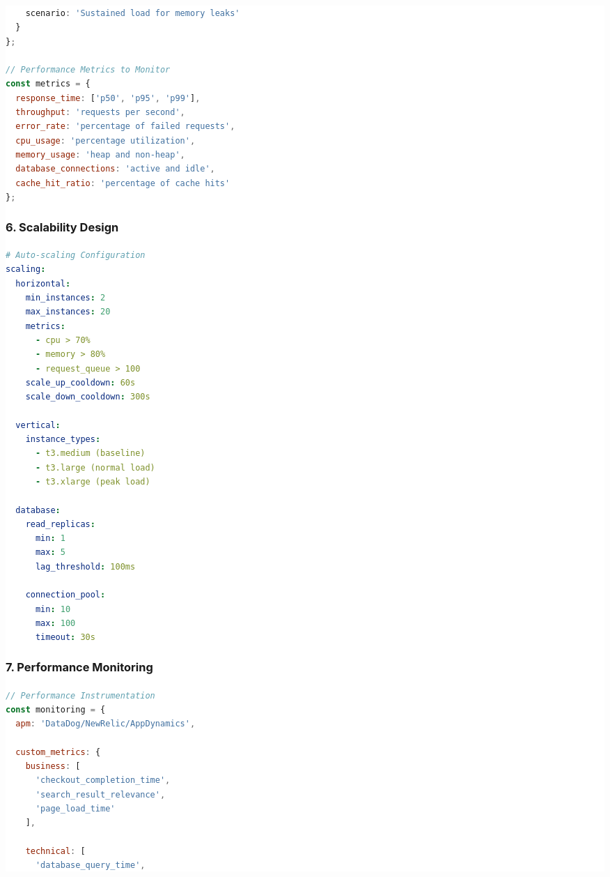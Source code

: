 ```javascript
    scenario: 'Sustained load for memory leaks'
  }
};

// Performance Metrics to Monitor
const metrics = {
  response_time: ['p50', 'p95', 'p99'],
  throughput: 'requests per second',
  error_rate: 'percentage of failed requests',
  cpu_usage: 'percentage utilization',
  memory_usage: 'heap and non-heap',
  database_connections: 'active and idle',
  cache_hit_ratio: 'percentage of cache hits'
};
```

### 6. Scalability Design
```yaml
# Auto-scaling Configuration
scaling:
  horizontal:
    min_instances: 2
    max_instances: 20
    metrics:
      - cpu > 70%
      - memory > 80%
      - request_queue > 100
    scale_up_cooldown: 60s
    scale_down_cooldown: 300s
    
  vertical:
    instance_types:
      - t3.medium (baseline)
      - t3.large (normal load)
      - t3.xlarge (peak load)
      
  database:
    read_replicas:
      min: 1
      max: 5
      lag_threshold: 100ms
    
    connection_pool:
      min: 10
      max: 100
      timeout: 30s
```

### 7. Performance Monitoring
```javascript
// Performance Instrumentation
const monitoring = {
  apm: 'DataDog/NewRelic/AppDynamics',
  
  custom_metrics: {
    business: [
      'checkout_completion_time',
      'search_result_relevance',
      'page_load_time'
    ],
    
    technical: [
      'database_query_time',
```